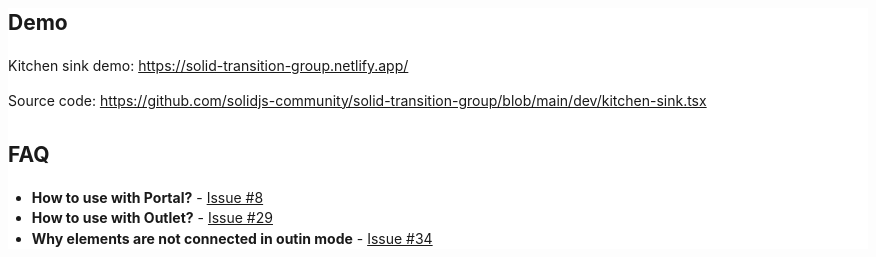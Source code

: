## Demo

Kitchen sink demo: https://solid-transition-group.netlify.app/

Source code: https://github.com/solidjs-community/solid-transition-group/blob/main/dev/kitchen-sink.tsx

## FAQ

- **How to use with Portal?** - [Issue #8](https://github.com/solidjs-community/solid-transition-group/issues/8)
- **How to use with Outlet?** - [Issue #29](https://github.com/solidjs-community/solid-transition-group/issues/29)
- **Why elements are not connected in outin mode** - [Issue #34](https://github.com/solidjs-community/solid-transition-group/issues/34)
